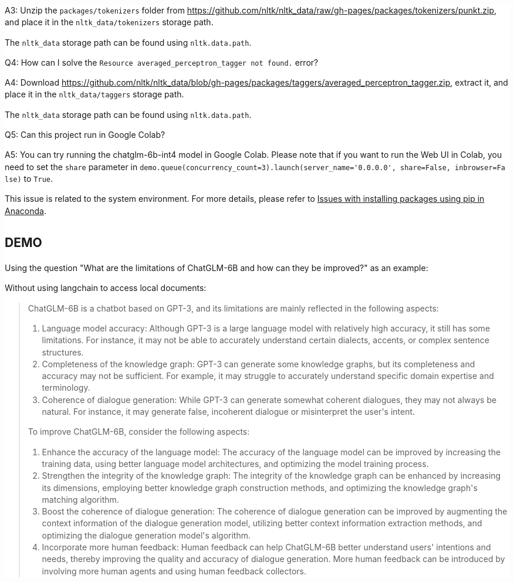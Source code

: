 A3: Unzip the `packages/tokenizers` folder from https://github.com/nltk/nltk_data/raw/gh-pages/packages/tokenizers/punkt.zip, and place it in the `nltk_data/tokenizers` storage path.

The `nltk_data` storage path can be found using `nltk.data.path`.

Q4: How can I solve the `Resource averaged_perceptron_tagger not found.` error?

A4: Download https://github.com/nltk/nltk_data/blob/gh-pages/packages/taggers/averaged_perceptron_tagger.zip, extract it, and place it in the `nltk_data/taggers` storage path.

The `nltk_data` storage path can be found using `nltk.data.path`.

Q5: Can this project run in Google Colab?

A5: You can try running the chatglm-6b-int4 model in Google Colab. Please note that if you want to run the Web UI in Colab, you need to set the `share` parameter in `demo.queue(concurrency_count=3).launch(server_name='0.0.0.0', share=False, inbrowser=False)` to `True`.

This issue is related to the system environment. For more details, please refer to [Issues with installing packages using pip in Anaconda](docs/Issue-with-Installing-Packages-Using-pip-in-Anaconda.md).

## DEMO

Using the question "What are the limitations of ChatGLM-6B and how can they be improved?" as an example:

Without using langchain to access local documents:

> ChatGLM-6B is a chatbot based on GPT-3, and its limitations are mainly reflected in the following aspects:
>
>   1. Language model accuracy: Although GPT-3 is a large language model with relatively high accuracy, it still has some limitations. For instance, it may not be able to accurately understand certain dialects, accents, or complex sentence structures.
>   2. Completeness of the knowledge graph: GPT-3 can generate some knowledge graphs, but its completeness and accuracy may not be sufficient. For example, it may struggle to accurately understand specific domain expertise and terminology.
>   3. Coherence of dialogue generation: While GPT-3 can generate somewhat coherent dialogues, they may not always be natural. For instance, it may generate false, incoherent dialogue or misinterpret the user's intent.
>
>   To improve ChatGLM-6B, consider the following aspects:
>
>   1. Enhance the accuracy of the language model: The accuracy of the language model can be improved by increasing the training data, using better language model architectures, and optimizing the model training process.
>   2. Strengthen the integrity of the knowledge graph: The integrity of the knowledge graph can be enhanced by increasing its dimensions, employing better knowledge graph construction methods, and optimizing the knowledge graph's matching algorithm.
>   3. Boost the coherence of dialogue generation: The coherence of dialogue generation can be improved by augmenting the context information of the dialogue generation model, utilizing better context information extraction methods, and optimizing the dialogue generation model's algorithm.
>   4. Incorporate more human feedback: Human feedback can help ChatGLM-6B better understand users' intentions and needs, thereby improving the quality and accuracy of dialogue generation. More human feedback can be introduced by involving more human agents and using human feedback collectors.
